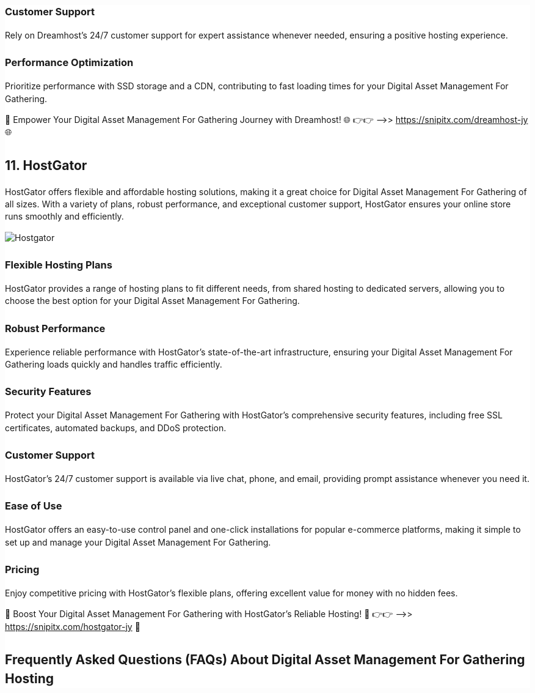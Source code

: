 ### Customer Support
Rely on Dreamhost’s 24/7 customer support for expert assistance whenever needed, ensuring a positive hosting experience.

### Performance Optimization
Prioritize performance with SSD storage and a CDN, contributing to fast loading times for your Digital Asset Management For Gathering.

🚀 Empower Your Digital Asset Management For Gathering Journey with Dreamhost! 🌐
👉👉 -->> https://snipitx.com/dreamhost-jy 🌐

## 11. HostGator

HostGator offers flexible and affordable hosting solutions, making it a great choice for Digital Asset Management For Gathering of all sizes. With a variety of plans, robust performance, and exceptional customer support, HostGator ensures your online store runs smoothly and efficiently.

![Hostgator](https://i.imgur.com/SNC0dSu.jpeg "Hostgator Hosting")

### Flexible Hosting Plans
HostGator provides a range of hosting plans to fit different needs, from shared hosting to dedicated servers, allowing you to choose the best option for your Digital Asset Management For Gathering.

### Robust Performance
Experience reliable performance with HostGator’s state-of-the-art infrastructure, ensuring your Digital Asset Management For Gathering loads quickly and handles traffic efficiently.

### Security Features
Protect your Digital Asset Management For Gathering with HostGator’s comprehensive security features, including free SSL certificates, automated backups, and DDoS protection.

### Customer Support
HostGator’s 24/7 customer support is available via live chat, phone, and email, providing prompt assistance whenever you need it.

### Ease of Use
HostGator offers an easy-to-use control panel and one-click installations for popular e-commerce platforms, making it simple to set up and manage your Digital Asset Management For Gathering.

### Pricing
Enjoy competitive pricing with HostGator’s flexible plans, offering excellent value for money with no hidden fees.

🌟 Boost Your Digital Asset Management For Gathering with HostGator’s Reliable Hosting! 🚀
👉👉 -->> https://snipitx.com/hostgator-jy 🚀

## Frequently Asked Questions (FAQs) About Digital Asset Management For Gathering Hosting
